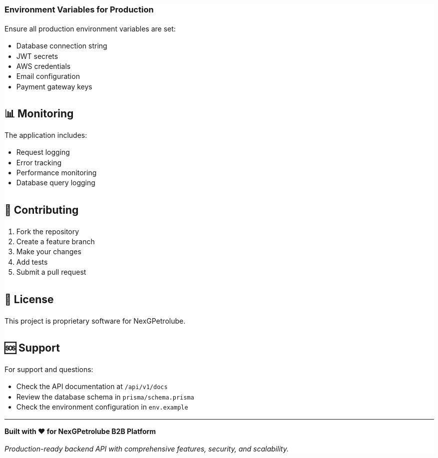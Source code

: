 ### Environment Variables for Production
Ensure all production environment variables are set:
- Database connection string
- JWT secrets
- AWS credentials
- Email configuration
- Payment gateway keys

## 📊 Monitoring

The application includes:
- Request logging
- Error tracking
- Performance monitoring
- Database query logging

## 🤝 Contributing

1. Fork the repository
2. Create a feature branch
3. Make your changes
4. Add tests
5. Submit a pull request

## 📝 License

This project is proprietary software for NexGPetrolube.

## 🆘 Support

For support and questions:
- Check the API documentation at `/api/v1/docs`
- Review the database schema in `prisma/schema.prisma`
- Check the environment configuration in `env.example`

---

**Built with ❤️ for NexGPetrolube B2B Platform**

*Production-ready backend API with comprehensive features, security, and scalability.*
